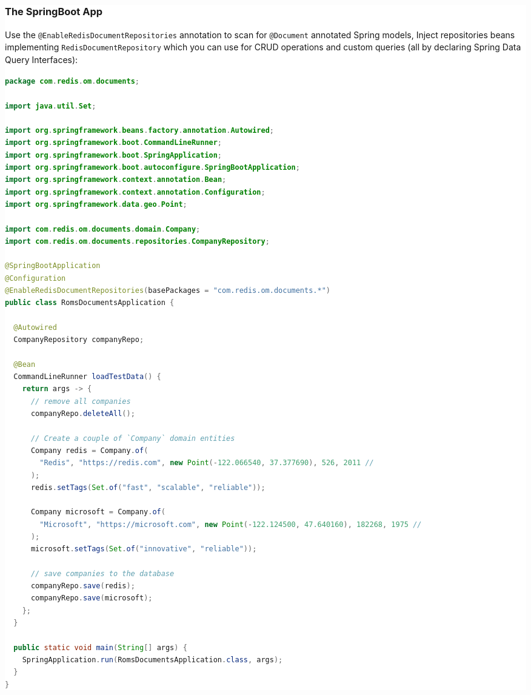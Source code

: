 ### The SpringBoot App

Use the `@EnableRedisDocumentRepositories` annotation to scan for `@Document` annotated Spring models,
Inject repositories beans implementing `RedisDocumentRepository` which you can use for CRUD operations and custom
queries (all by declaring Spring Data Query Interfaces):

```java
package com.redis.om.documents;

import java.util.Set;

import org.springframework.beans.factory.annotation.Autowired;
import org.springframework.boot.CommandLineRunner;
import org.springframework.boot.SpringApplication;
import org.springframework.boot.autoconfigure.SpringBootApplication;
import org.springframework.context.annotation.Bean;
import org.springframework.context.annotation.Configuration;
import org.springframework.data.geo.Point;

import com.redis.om.documents.domain.Company;
import com.redis.om.documents.repositories.CompanyRepository;

@SpringBootApplication
@Configuration
@EnableRedisDocumentRepositories(basePackages = "com.redis.om.documents.*")
public class RomsDocumentsApplication {

  @Autowired
  CompanyRepository companyRepo;

  @Bean
  CommandLineRunner loadTestData() {
    return args -> {
      // remove all companies
      companyRepo.deleteAll();

      // Create a couple of `Company` domain entities
      Company redis = Company.of(
        "Redis", "https://redis.com", new Point(-122.066540, 37.377690), 526, 2011 //
      );
      redis.setTags(Set.of("fast", "scalable", "reliable"));

      Company microsoft = Company.of(
        "Microsoft", "https://microsoft.com", new Point(-122.124500, 47.640160), 182268, 1975 //
      );
      microsoft.setTags(Set.of("innovative", "reliable"));

      // save companies to the database
      companyRepo.save(redis);
      companyRepo.save(microsoft);
    };
  }

  public static void main(String[] args) {
    SpringApplication.run(RomsDocumentsApplication.class, args);
  }
}
```
